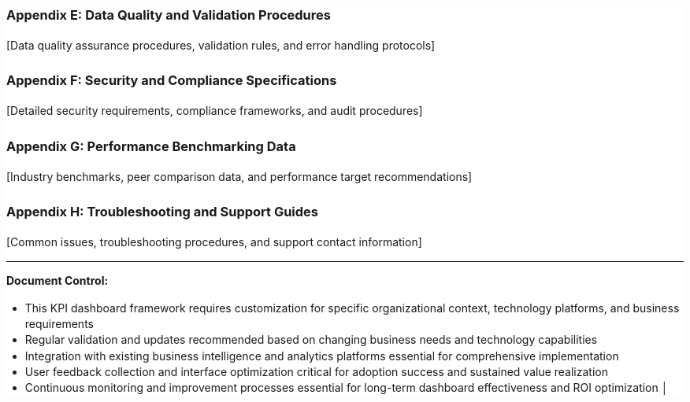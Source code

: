 ### Appendix E: Data Quality and Validation Procedures
[Data quality assurance procedures, validation rules, and error handling protocols]

### Appendix F: Security and Compliance Specifications
[Detailed security requirements, compliance frameworks, and audit procedures]

### Appendix G: Performance Benchmarking Data
[Industry benchmarks, peer comparison data, and performance target recommendations]

### Appendix H: Troubleshooting and Support Guides
[Common issues, troubleshooting procedures, and support contact information]

---

**Document Control:**
- This KPI dashboard framework requires customization for specific organizational context, technology platforms, and business requirements
- Regular validation and updates recommended based on changing business needs and technology capabilities
- Integration with existing business intelligence and analytics platforms essential for comprehensive implementation
- User feedback collection and interface optimization critical for adoption success and sustained value realization
- Continuous monitoring and improvement processes essential for long-term dashboard effectiveness and ROI optimization
│  